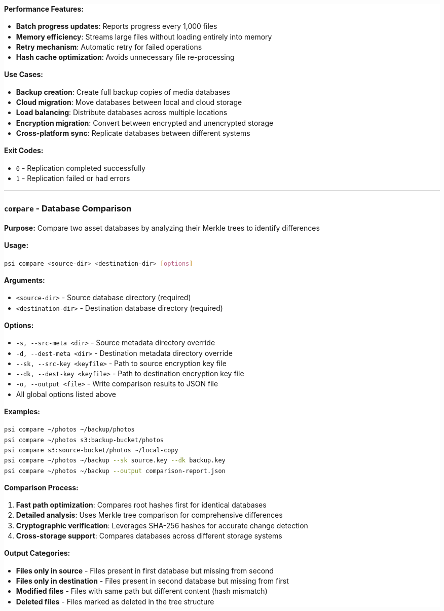 **Performance Features:**
- **Batch progress updates**: Reports progress every 1,000 files
- **Memory efficiency**: Streams large files without loading entirely into memory
- **Retry mechanism**: Automatic retry for failed operations
- **Hash cache optimization**: Avoids unnecessary file re-processing

**Use Cases:**
- **Backup creation**: Create full backup copies of media databases
- **Cloud migration**: Move databases between local and cloud storage
- **Load balancing**: Distribute databases across multiple locations
- **Encryption migration**: Convert between encrypted and unencrypted storage
- **Cross-platform sync**: Replicate databases between different systems

**Exit Codes:**
- `0` - Replication completed successfully
- `1` - Replication failed or had errors

---

### `compare` - Database Comparison
**Purpose:** Compare two asset databases by analyzing their Merkle trees to identify differences

**Usage:**
```bash
psi compare <source-dir> <destination-dir> [options]
```

**Arguments:**
- `<source-dir>` - Source database directory (required)
- `<destination-dir>` - Destination database directory (required)

**Options:**
- `-s, --src-meta <dir>` - Source metadata directory override
- `-d, --dest-meta <dir>` - Destination metadata directory override
- `--sk, --src-key <keyfile>` - Path to source encryption key file
- `--dk, --dest-key <keyfile>` - Path to destination encryption key file
- `-o, --output <file>` - Write comparison results to JSON file
- All global options listed above

**Examples:**
```bash
psi compare ~/photos ~/backup/photos
psi compare ~/photos s3:backup-bucket/photos
psi compare s3:source-bucket/photos ~/local-copy
psi compare ~/photos ~/backup --sk source.key --dk backup.key
psi compare ~/photos ~/backup --output comparison-report.json
```

**Comparison Process:**
1. **Fast path optimization**: Compares root hashes first for identical databases
2. **Detailed analysis**: Uses Merkle tree comparison for comprehensive differences
3. **Cryptographic verification**: Leverages SHA-256 hashes for accurate change detection
4. **Cross-storage support**: Compares databases across different storage systems

**Output Categories:**
- **Files only in source** - Files present in first database but missing from second
- **Files only in destination** - Files present in second database but missing from first
- **Modified files** - Files with same path but different content (hash mismatch)
- **Deleted files** - Files marked as deleted in the tree structure
